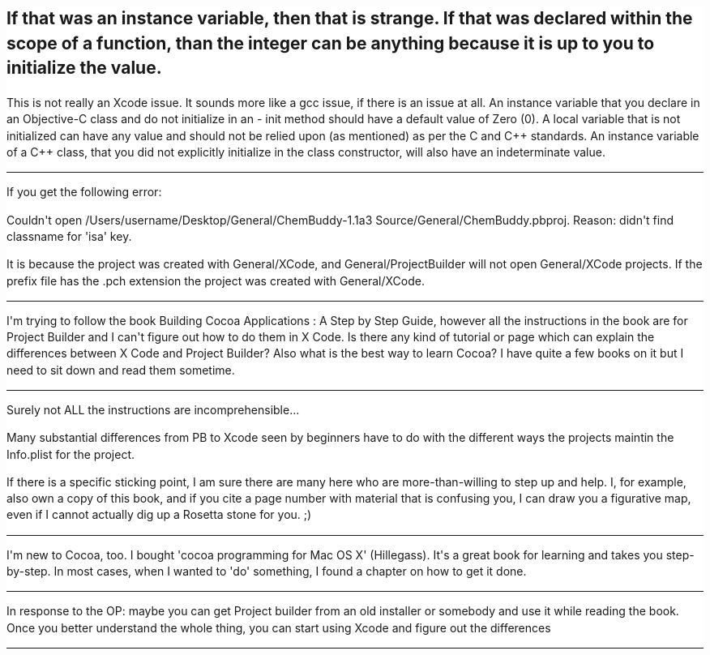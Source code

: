 If that was an instance variable, then that is strange. If that was declared within the scope of a function, than the integer can be anything because it is up to you to initialize the value.
----
This is not really an Xcode issue. It sounds more like a gcc issue, if there is an issue at all. An instance variable that you declare in an Objective-C class and do not initialize in an     - init method should have a default value of Zero (0). A local variable that is not initialized can have any value and should not be relied upon (as mentioned) as per the C and C++ standards. An instance variable of a C++ class, that you did not explicitly initialize in the class constructor, will also have an indeterminate value.

----

If you get the following error:

    
Couldn't open /Users/username/Desktop/General/ChemBuddy-1.1a3 Source/General/ChemBuddy.pbproj.
Reason: didn't find classname for 'isa' key.


It is because the project was created with General/XCode, and General/ProjectBuilder will not open General/XCode projects. If the prefix file has the .pch extension the project was created with General/XCode.

----

I'm trying to follow the book Building Cocoa Applications : A Step by Step Guide, however all the instructions in the book are for Project Builder and I can't figure out how to do them in X Code. Is there any kind of tutorial or page which can explain the differences between X Code and Project Builder? Also what is the best way to learn Cocoa? I have quite a few books on it but I need to sit down and read them sometime.

----

Surely not ALL the instructions are incomprehensible...

Many substantial differences from PB to Xcode seen by beginners have to do with the different ways the projects maintin the Info.plist for the project.

If there is a specific sticking point, I am sure there are many here who are more-than-willing to step up and help.
I, for example, also own a copy of this book, and if you cite a page number with material that is confusing you, I can draw you a figurative map,
even if I cannot actually dig up a Rosetta stone for you.  ;)

----

I'm new to Cocoa, too.  I bought 'cocoa programming for Mac OS X' (Hillegass).  It's a great book for learning and takes you step-by-step.  In most cases, when I wanted to 'do' something, I found a chapter on how to get it done.  

----

In response to the OP: maybe you can get Project builder from an old installer or somebody and use it while reading the book. Once you better understand the whole thing, you can start using Xcode and figure out the differences

----

